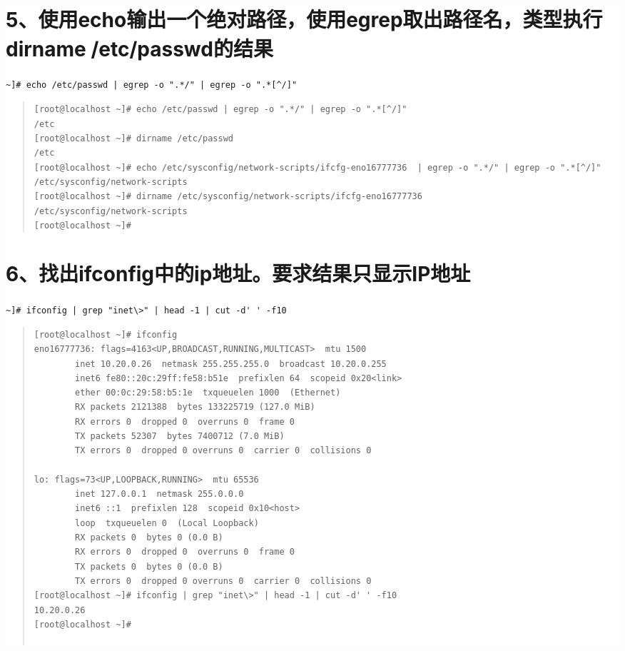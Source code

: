 

# 5、使用echo输出一个绝对路径，使用egrep取出路径名，类型执行dirname /etc/passwd的结果

`~]# echo /etc/passwd | egrep -o ".*/" | egrep -o ".*[^/]"`

> ```shell
> [root@localhost ~]# echo /etc/passwd | egrep -o ".*/" | egrep -o ".*[^/]"
> /etc
> [root@localhost ~]# dirname /etc/passwd
> /etc
> [root@localhost ~]# echo /etc/sysconfig/network-scripts/ifcfg-eno16777736  | egrep -o ".*/" | egrep -o ".*[^/]"
> /etc/sysconfig/network-scripts
> [root@localhost ~]# dirname /etc/sysconfig/network-scripts/ifcfg-eno16777736 
> /etc/sysconfig/network-scripts
> [root@localhost ~]#
> 
> ```



# 6、找出ifconfig中的ip地址。要求结果只显示IP地址

`~]# ifconfig | grep "inet\>" | head -1 | cut -d' ' -f10`

> ```shell
> [root@localhost ~]# ifconfig 
> eno16777736: flags=4163<UP,BROADCAST,RUNNING,MULTICAST>  mtu 1500
>         inet 10.20.0.26  netmask 255.255.255.0  broadcast 10.20.0.255
>         inet6 fe80::20c:29ff:fe58:b51e  prefixlen 64  scopeid 0x20<link>
>         ether 00:0c:29:58:b5:1e  txqueuelen 1000  (Ethernet)
>         RX packets 2121388  bytes 133225719 (127.0 MiB)
>         RX errors 0  dropped 0  overruns 0  frame 0
>         TX packets 52307  bytes 7400712 (7.0 MiB)
>         TX errors 0  dropped 0 overruns 0  carrier 0  collisions 0
> 
> lo: flags=73<UP,LOOPBACK,RUNNING>  mtu 65536
>         inet 127.0.0.1  netmask 255.0.0.0
>         inet6 ::1  prefixlen 128  scopeid 0x10<host>
>         loop  txqueuelen 0  (Local Loopback)
>         RX packets 0  bytes 0 (0.0 B)
>         RX errors 0  dropped 0  overruns 0  frame 0
>         TX packets 0  bytes 0 (0.0 B)
>         TX errors 0  dropped 0 overruns 0  carrier 0  collisions 0
> [root@localhost ~]# ifconfig | grep "inet\>" | head -1 | cut -d' ' -f10
> 10.20.0.26
> [root@localhost ~]# 
>         
> ```


